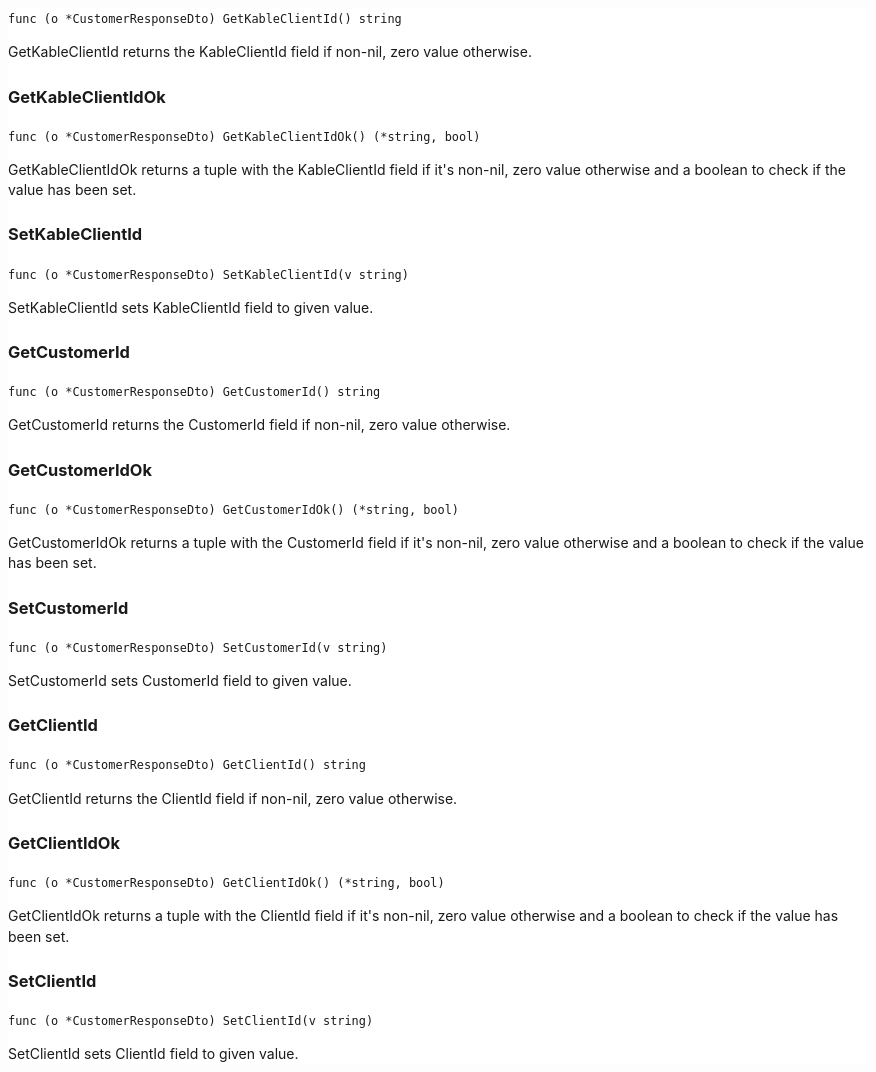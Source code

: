 `func (o *CustomerResponseDto) GetKableClientId() string`

GetKableClientId returns the KableClientId field if non-nil, zero value otherwise.

### GetKableClientIdOk

`func (o *CustomerResponseDto) GetKableClientIdOk() (*string, bool)`

GetKableClientIdOk returns a tuple with the KableClientId field if it's non-nil, zero value otherwise
and a boolean to check if the value has been set.

### SetKableClientId

`func (o *CustomerResponseDto) SetKableClientId(v string)`

SetKableClientId sets KableClientId field to given value.


### GetCustomerId

`func (o *CustomerResponseDto) GetCustomerId() string`

GetCustomerId returns the CustomerId field if non-nil, zero value otherwise.

### GetCustomerIdOk

`func (o *CustomerResponseDto) GetCustomerIdOk() (*string, bool)`

GetCustomerIdOk returns a tuple with the CustomerId field if it's non-nil, zero value otherwise
and a boolean to check if the value has been set.

### SetCustomerId

`func (o *CustomerResponseDto) SetCustomerId(v string)`

SetCustomerId sets CustomerId field to given value.


### GetClientId

`func (o *CustomerResponseDto) GetClientId() string`

GetClientId returns the ClientId field if non-nil, zero value otherwise.

### GetClientIdOk

`func (o *CustomerResponseDto) GetClientIdOk() (*string, bool)`

GetClientIdOk returns a tuple with the ClientId field if it's non-nil, zero value otherwise
and a boolean to check if the value has been set.

### SetClientId

`func (o *CustomerResponseDto) SetClientId(v string)`

SetClientId sets ClientId field to given value.
